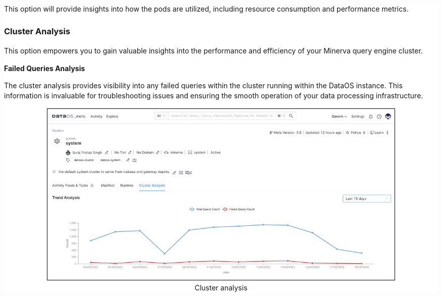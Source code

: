 This option will provide insights into how the pods are utilized, including resource consumption and performance metrics.

### **Cluster Analysis**

This option empowers you to gain valuable insights into the performance and efficiency of your Minerva query engine cluster.

**Failed Queries Analysis**

The cluster analysis provides visibility into any failed queries within the cluster running within the DataOS instance. This information is invaluable for troubleshooting issues and ensuring the smooth operation of your data processing infrastructure.

<div style="text-align: center;">
  <img src="/interfaces/metis/metis_ui_resources/metis_resources_clusters/Screen_Shot_2023-09-18_at_10.56.46_AM.png" alt="Cluster analysis" style="border:1px solid black; width: 80%; height: auto;">
  <figcaption>Cluster analysis</figcaption>
</div>
